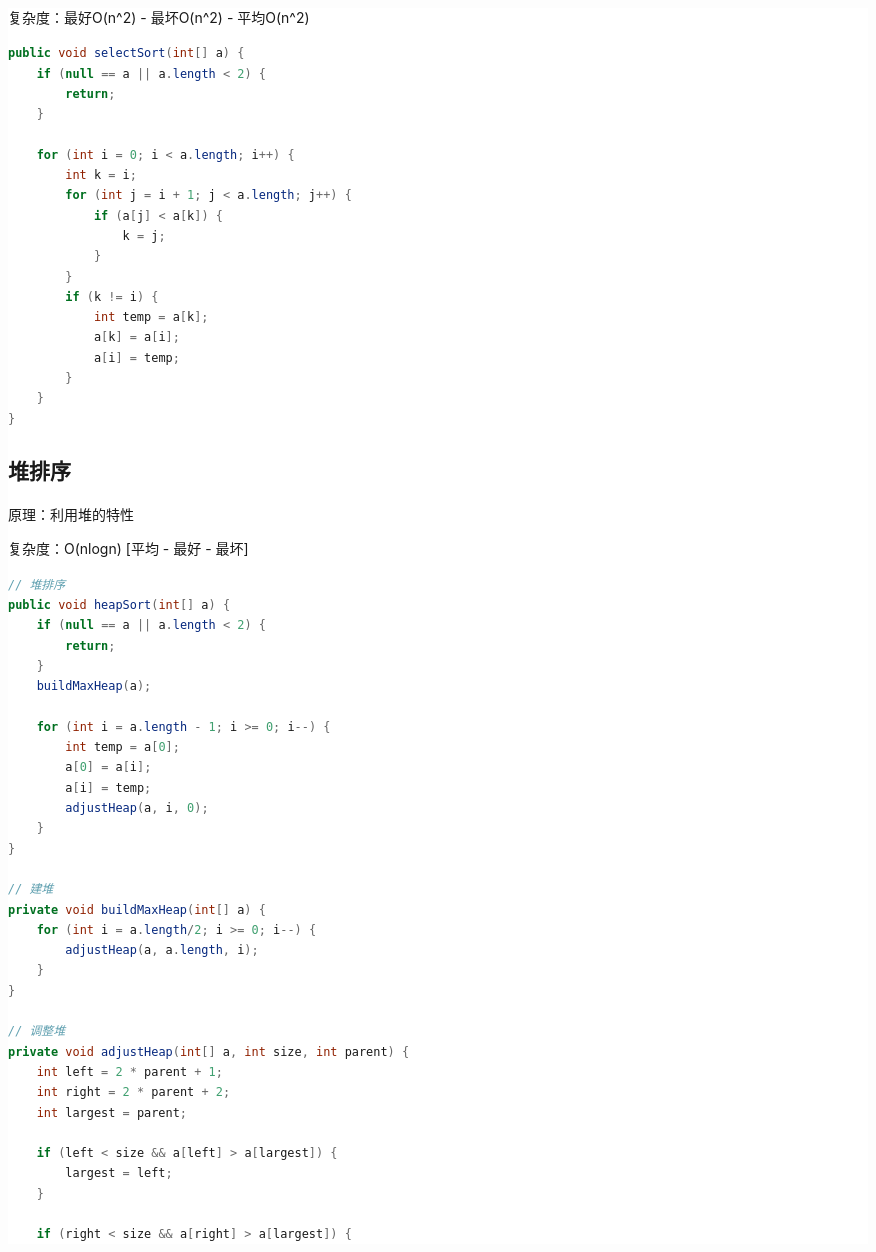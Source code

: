 复杂度：最好O(n^2) - 最坏O(n^2) - 平均O(n^2)

```java
public void selectSort(int[] a) {
	if (null == a || a.length < 2) {
		return;
	}

	for (int i = 0; i < a.length; i++) {
		int k = i;
		for (int j = i + 1; j < a.length; j++) {
			if (a[j] < a[k]) {
				k = j;
			}
		}
		if (k != i) {
			int temp = a[k];
			a[k] = a[i];
			a[i] = temp;
		}
	}
}

```


## 堆排序

原理：利用堆的特性

复杂度：O(nlogn) [平均 - 最好 - 最坏]

```java
// 堆排序
public void heapSort(int[] a) {
	if (null == a || a.length < 2) {
		return;
	}
	buildMaxHeap(a);

	for (int i = a.length - 1; i >= 0; i--) {
		int temp = a[0];
		a[0] = a[i];
		a[i] = temp;
		adjustHeap(a, i, 0);
	}
}

// 建堆
private void buildMaxHeap(int[] a) {
	for (int i = a.length/2; i >= 0; i--) {
		adjustHeap(a, a.length, i);
	}
}

// 调整堆
private void adjustHeap(int[] a, int size, int parent) {
	int left = 2 * parent + 1;
	int right = 2 * parent + 2;
	int largest = parent;

	if (left < size && a[left] > a[largest]) {
		largest = left;
	}

	if (right < size && a[right] > a[largest]) {
```